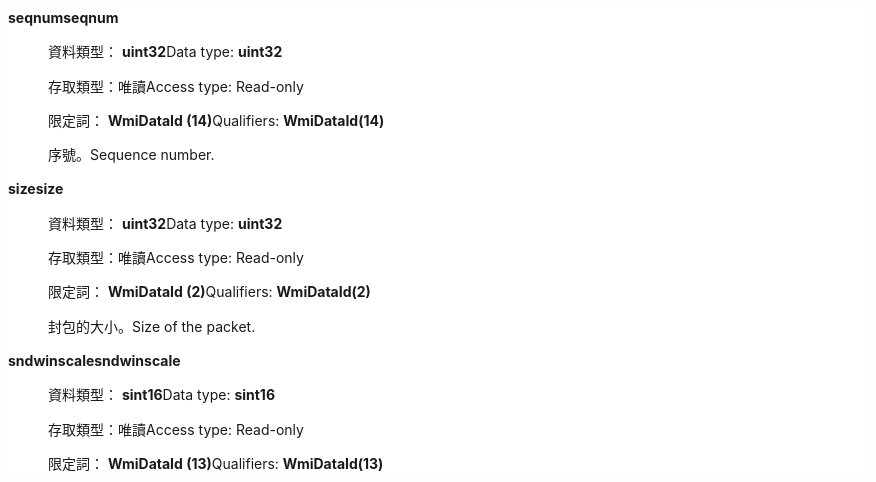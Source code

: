 </dd> <dt>

<span data-ttu-id="41fdb-158">**seqnum**</span><span class="sxs-lookup"><span data-stu-id="41fdb-158">**seqnum**</span></span>
</dt> <dd> <dl> <dt>

<span data-ttu-id="41fdb-159">資料類型： **uint32**</span><span class="sxs-lookup"><span data-stu-id="41fdb-159">Data type: **uint32**</span></span>
</dt> <dt>

<span data-ttu-id="41fdb-160">存取類型：唯讀</span><span class="sxs-lookup"><span data-stu-id="41fdb-160">Access type: Read-only</span></span>
</dt> <dt>

<span data-ttu-id="41fdb-161">限定詞： **WmiDataId (14)**</span><span class="sxs-lookup"><span data-stu-id="41fdb-161">Qualifiers: **WmiDataId(14)**</span></span>
</dt> </dl>

<span data-ttu-id="41fdb-162">序號。</span><span class="sxs-lookup"><span data-stu-id="41fdb-162">Sequence number.</span></span>

</dd> <dt>

<span data-ttu-id="41fdb-163">**size**</span><span class="sxs-lookup"><span data-stu-id="41fdb-163">**size**</span></span>
</dt> <dd> <dl> <dt>

<span data-ttu-id="41fdb-164">資料類型： **uint32**</span><span class="sxs-lookup"><span data-stu-id="41fdb-164">Data type: **uint32**</span></span>
</dt> <dt>

<span data-ttu-id="41fdb-165">存取類型：唯讀</span><span class="sxs-lookup"><span data-stu-id="41fdb-165">Access type: Read-only</span></span>
</dt> <dt>

<span data-ttu-id="41fdb-166">限定詞： **WmiDataId (2)**</span><span class="sxs-lookup"><span data-stu-id="41fdb-166">Qualifiers: **WmiDataId(2)**</span></span>
</dt> </dl>

<span data-ttu-id="41fdb-167">封包的大小。</span><span class="sxs-lookup"><span data-stu-id="41fdb-167">Size of the packet.</span></span>

</dd> <dt>

<span data-ttu-id="41fdb-168">**sndwinscale**</span><span class="sxs-lookup"><span data-stu-id="41fdb-168">**sndwinscale**</span></span>
</dt> <dd> <dl> <dt>

<span data-ttu-id="41fdb-169">資料類型： **sint16**</span><span class="sxs-lookup"><span data-stu-id="41fdb-169">Data type: **sint16**</span></span>
</dt> <dt>

<span data-ttu-id="41fdb-170">存取類型：唯讀</span><span class="sxs-lookup"><span data-stu-id="41fdb-170">Access type: Read-only</span></span>
</dt> <dt>

<span data-ttu-id="41fdb-171">限定詞： **WmiDataId (13)**</span><span class="sxs-lookup"><span data-stu-id="41fdb-171">Qualifiers: **WmiDataId(13)**</span></span>
</dt> </dl>
